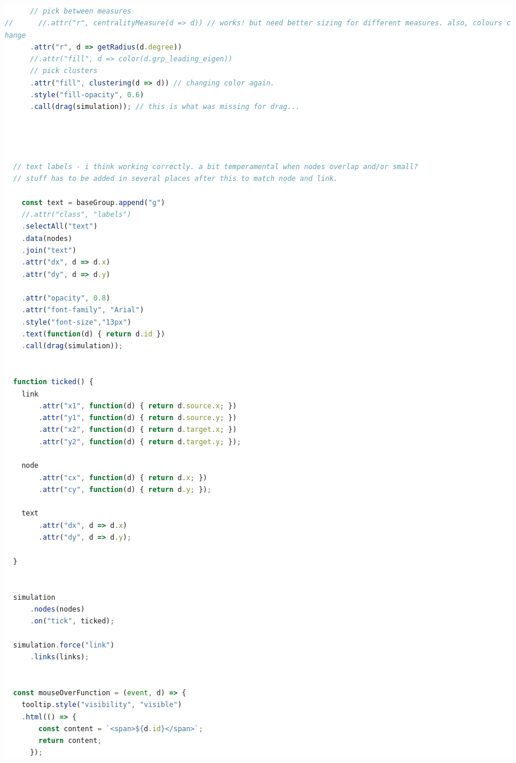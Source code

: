```js
      // pick between measures 
//		//.attr("r", centralityMeasure(d => d)) // works! but need better sizing for different measures. also, colours change 
      .attr("r", d => getRadius(d.degree)) 
      //.attr("fill", d => color(d.grp_leading_eigen))  
      // pick clusters
      .attr("fill", clustering(d => d)) // changing color again.
      .style("fill-opacity", 0.6)  
      .call(drag(simulation)); // this is what was missing for drag...
       


    
  // text labels - i think working correctly. a bit temperamental when nodes overlap and/or small?
  // stuff has to be added in several places after this to match node and link.
 
 	const text = baseGroup.append("g")
    //.attr("class", "labels")
    .selectAll("text")
    .data(nodes)
    .join("text")
    .attr("dx", d => d.x)
    .attr("dy", d => d.y)
    
    .attr("opacity", 0.8)
    .attr("font-family", "Arial")
    .style("font-size","13px")
    .text(function(d) { return d.id })
    .call(drag(simulation));
     
  
  function ticked() {
    link
        .attr("x1", function(d) { return d.source.x; })
        .attr("y1", function(d) { return d.source.y; })
        .attr("x2", function(d) { return d.target.x; })
        .attr("y2", function(d) { return d.target.y; });

    node
        .attr("cx", function(d) { return d.x; })
        .attr("cy", function(d) { return d.y; });    
    
    text 
        .attr("dx", d => d.x)
        .attr("dy", d => d.y);
        
  }


  simulation
      .nodes(nodes)
      .on("tick", ticked);

  simulation.force("link")
      .links(links);
  
  
  const mouseOverFunction = (event, d) => {
    tooltip.style("visibility", "visible")
    .html(() => {
        const content = `<span>${d.id}</span>`;
        return content;
      });
```